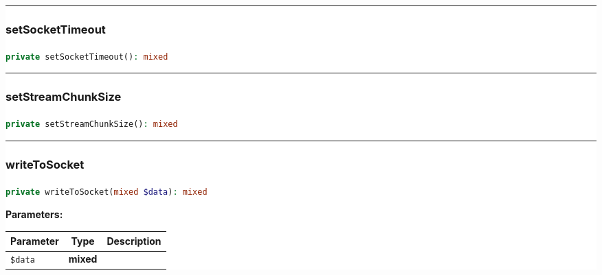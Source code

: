 








***

### setSocketTimeout



```php
private setSocketTimeout(): mixed
```











***

### setStreamChunkSize



```php
private setStreamChunkSize(): mixed
```











***

### writeToSocket



```php
private writeToSocket(mixed $data): mixed
```








**Parameters:**

| Parameter | Type | Description |
|-----------|------|-------------|
| `$data` | **mixed** |  |

